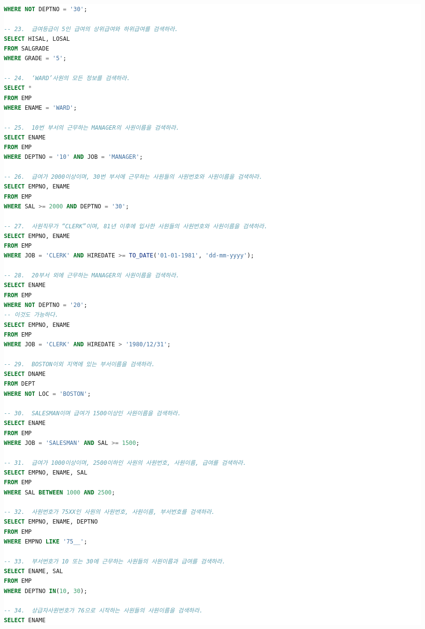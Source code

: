 ```sql
WHERE NOT DEPTNO = '30';

-- 23.	급여등급이 5인 급여의 상위급여와 하위급여를 검색하라.
SELECT HISAL, LOSAL
FROM SALGRADE
WHERE GRADE = '5';

-- 24.	‘WARD’사원의 모든 정보를 검색하라.
SELECT *
FROM EMP
WHERE ENAME = 'WARD';

-- 25.	10번 부서의 근무하는 MANAGER의 사원이름을 검색하라.
SELECT ENAME
FROM EMP
WHERE DEPTNO = '10' AND JOB = 'MANAGER';

-- 26.	급여가 2000이상이며, 30번 부서에 근무하는 사원들의 사원번호와 사원이름을 검색하라.
SELECT EMPNO, ENAME
FROM EMP
WHERE SAL >= 2000 AND DEPTNO = '30';

-- 27.	사원직무가 “CLERK”이며, 81년 이후에 입사한 사원들의 사원번호와 사원이름을 검색하라.
SELECT EMPNO, ENAME
FROM EMP
WHERE JOB = 'CLERK' AND HIREDATE >= TO_DATE('01-01-1981', 'dd-mm-yyyy');

-- 28.	20부서 외에 근무하는 MANAGER의 사원이름을 검색하라.
SELECT ENAME
FROM EMP
WHERE NOT DEPTNO = '20';
-- 이것도 가능하다.
SELECT EMPNO, ENAME
FROM EMP
WHERE JOB = 'CLERK' AND HIREDATE > '1980/12/31';

-- 29.	BOSTON이외 지역에 있는 부서이름을 검색하라.
SELECT DNAME
FROM DEPT
WHERE NOT LOC = 'BOSTON';

-- 30.	SALESMAN이며 급여가 1500이상인 사원이름을 검색하라.
SELECT ENAME
FROM EMP
WHERE JOB = 'SALESMAN' AND SAL >= 1500;

-- 31.	급여가 1000이상이며, 2500이하인 사원의 사원번호, 사원이름, 급여를 검색하라.
SELECT EMPNO, ENAME, SAL
FROM EMP
WHERE SAL BETWEEN 1000 AND 2500;

-- 32.	사원번호가 75XX인 사원의 사원번호, 사원이름, 부서번호를 검색하라.
SELECT EMPNO, ENAME, DEPTNO
FROM EMP
WHERE EMPNO LIKE '75__';

-- 33.	부서번호가 10 또는 30에 근무하는 사원들의 사원이름과 급여를 검색하라.
SELECT ENAME, SAL
FROM EMP
WHERE DEPTNO IN(10, 30);

-- 34.	상급자사원번호가 76으로 시작하는 사원들의 사원이름을 검색하라.
SELECT ENAME
```